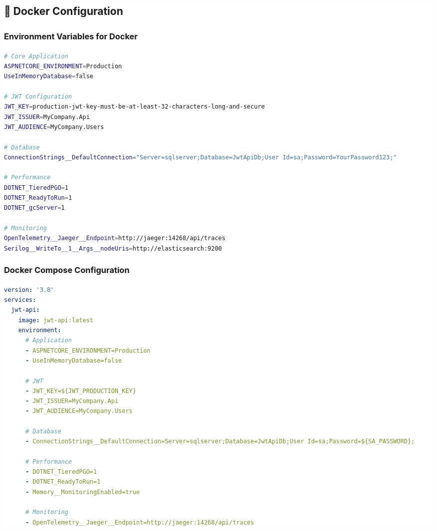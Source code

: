 ## 🐳 Docker Configuration

### Environment Variables for Docker

```bash
# Core Application
ASPNETCORE_ENVIRONMENT=Production
UseInMemoryDatabase=false

# JWT Configuration
JWT_KEY=production-jwt-key-must-be-at-least-32-characters-long-and-secure
JWT_ISSUER=MyCompany.Api
JWT_AUDIENCE=MyCompany.Users

# Database
ConnectionStrings__DefaultConnection="Server=sqlserver;Database=JwtApiDb;User Id=sa;Password=YourPassword123;"

# Performance
DOTNET_TieredPGO=1
DOTNET_ReadyToRun=1
DOTNET_gcServer=1

# Monitoring
OpenTelemetry__Jaeger__Endpoint=http://jaeger:14268/api/traces
Serilog__WriteTo__1__Args__nodeUris=http://elasticsearch:9200
```

### Docker Compose Configuration

```yaml
version: '3.8'
services:
  jwt-api:
    image: jwt-api:latest
    environment:
      # Application
      - ASPNETCORE_ENVIRONMENT=Production
      - UseInMemoryDatabase=false
      
      # JWT
      - JWT_KEY=${JWT_PRODUCTION_KEY}
      - JWT_ISSUER=MyCompany.Api
      - JWT_AUDIENCE=MyCompany.Users
      
      # Database
      - ConnectionStrings__DefaultConnection=Server=sqlserver;Database=JwtApiDb;User Id=sa;Password=${SA_PASSWORD};
      
      # Performance
      - DOTNET_TieredPGO=1
      - DOTNET_ReadyToRun=1
      - Memory__MonitoringEnabled=true
      
      # Monitoring
      - OpenTelemetry__Jaeger__Endpoint=http://jaeger:14268/api/traces
```
